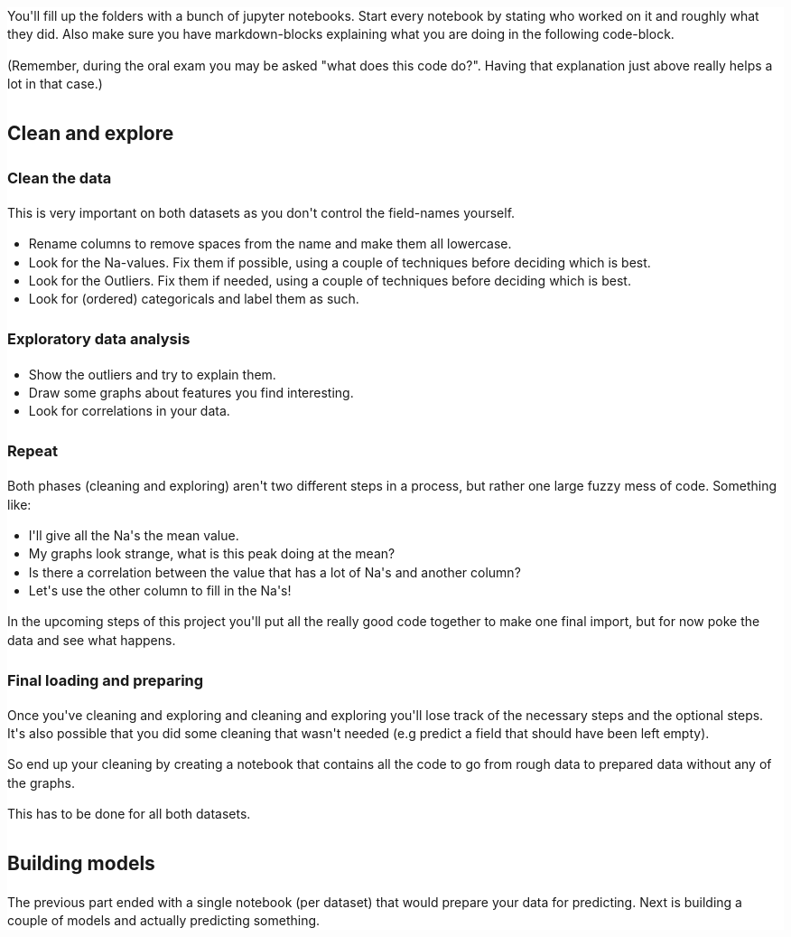 You'll fill up the folders with a bunch of jupyter notebooks. Start every notebook by stating who worked on it and roughly what they did. Also make sure you have markdown-blocks explaining what you are doing in the following code-block.

(Remember, during the oral exam you may be asked "what does this code do?". Having that explanation just above really helps a lot in that case.)

## Clean and explore

### Clean the data

This is very important on both datasets as you don't control the field-names yourself.

* Rename columns to remove spaces from the name and make them all lowercase.
* Look for the Na-values. Fix them if possible, using a couple of techniques before deciding which is best.
* Look for the Outliers. Fix them if needed, using a couple of techniques before deciding which is best.
* Look for (ordered) categoricals and label them as such.

### Exploratory data analysis

* Show the outliers and try to explain them.
* Draw some graphs about features you find interesting.
* Look for correlations in your data.

### Repeat

Both phases (cleaning and exploring) aren't two different steps in a process, but rather one large fuzzy mess of code. Something like:

* I'll give all the Na's the mean value.
* My graphs look strange, what is this peak doing at the mean?
* Is there a correlation between the value that has a lot of Na's and another column?
* Let's use the other column to fill in the Na's!

In the upcoming steps of this project you'll put all the really good code together to make one final import, but for now poke the data and see what happens.

### Final loading and preparing

Once you've cleaning and exploring and cleaning and exploring you'll lose track of the necessary steps and the optional steps. It's also possible that you did some cleaning that wasn't needed (e.g predict a field that should have been left empty).

So end up your cleaning by creating a notebook that contains all the code to go from rough data to prepared data without any of the graphs.

This has to be done for all both datasets.

## Building models

The previous part ended with a single notebook (per dataset) that would prepare your data for predicting. Next is building a couple of models and actually predicting something.
